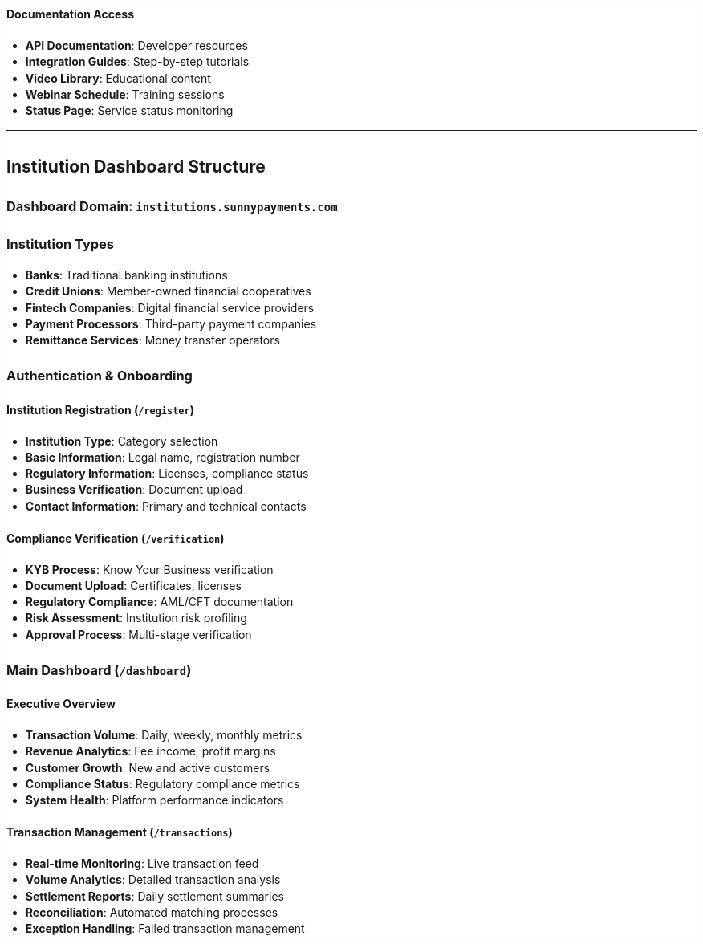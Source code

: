 #### **Documentation Access**
- **API Documentation**: Developer resources
- **Integration Guides**: Step-by-step tutorials
- **Video Library**: Educational content
- **Webinar Schedule**: Training sessions
- **Status Page**: Service status monitoring

---

## Institution Dashboard Structure

### **Dashboard Domain**: `institutions.sunnypayments.com`

### **Institution Types**
- **Banks**: Traditional banking institutions
- **Credit Unions**: Member-owned financial cooperatives
- **Fintech Companies**: Digital financial service providers
- **Payment Processors**: Third-party payment companies
- **Remittance Services**: Money transfer operators

### **Authentication & Onboarding**

#### **Institution Registration** (`/register`)
- **Institution Type**: Category selection
- **Basic Information**: Legal name, registration number
- **Regulatory Information**: Licenses, compliance status
- **Business Verification**: Document upload
- **Contact Information**: Primary and technical contacts

#### **Compliance Verification** (`/verification`)
- **KYB Process**: Know Your Business verification
- **Document Upload**: Certificates, licenses
- **Regulatory Compliance**: AML/CFT documentation
- **Risk Assessment**: Institution risk profiling
- **Approval Process**: Multi-stage verification

### **Main Dashboard** (`/dashboard`)

#### **Executive Overview**
- **Transaction Volume**: Daily, weekly, monthly metrics
- **Revenue Analytics**: Fee income, profit margins
- **Customer Growth**: New and active customers
- **Compliance Status**: Regulatory compliance metrics
- **System Health**: Platform performance indicators

#### **Transaction Management** (`/transactions`)
- **Real-time Monitoring**: Live transaction feed
- **Volume Analytics**: Detailed transaction analysis
- **Settlement Reports**: Daily settlement summaries
- **Reconciliation**: Automated matching processes
- **Exception Handling**: Failed transaction management

